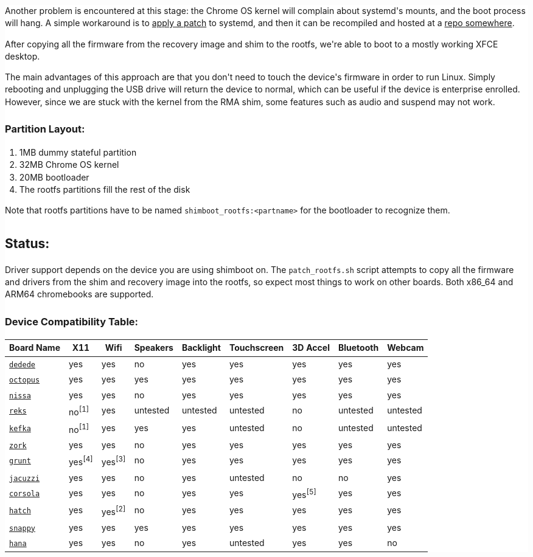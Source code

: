 Another problem is encountered at this stage: the Chrome OS kernel will complain about systemd's mounts, and the boot process will hang. A simple workaround is to [apply a patch](https://github.com/ading2210/chromeos-systemd) to systemd, and then it can be recompiled and hosted at a [repo somewhere](https://github.com/ading2210/shimboot-repo).

After copying all the firmware from the recovery image and shim to the rootfs, we're able to boot to a mostly working XFCE desktop.

The main advantages of this approach are that you don't need to touch the device's firmware in order to run Linux. Simply rebooting and unplugging the USB drive will return the device to normal, which can be useful if the device is enterprise enrolled. However, since we are stuck with the kernel from the RMA shim, some features such as audio and suspend may not work.

### Partition Layout:
1. 1MB dummy stateful partition
2. 32MB Chrome OS kernel
3. 20MB bootloader
4. The rootfs partitions fill the rest of the disk

Note that rootfs partitions have to be named `shimboot_rootfs:<partname>` for the bootloader to recognize them.

## Status:
Driver support depends on the device you are using shimboot on. The `patch_rootfs.sh` script attempts to copy all the firmware and drivers from the shim and recovery image into the rootfs, so expect most things to work on other boards. Both x86_64 and ARM64 chromebooks are supported.

### Device Compatibility Table:
| Board Name                                          | X11               | Wifi              | Speakers | Backlight | Touchscreen | 3D Accel          | Bluetooth | Webcam   |
|-----------------------------------------------------|-------------------|-------------------|----------|-----------|-------------|-------------------|-----------|----------|
| [`dedede`](https://cros.download/recovery/dedede)   | yes               | yes               | no       | yes       | yes         | yes               | yes       | yes      |
| [`octopus`](https://cros.download/recovery/octopus) | yes               | yes               | yes      | yes       | yes         | yes               | yes       | yes      |
| [`nissa`](https://cros.download/recovery/nissa)     | yes               | yes               | no       | yes       | yes         | yes               | yes       | yes      |
| [`reks`](https://cros.download/recovery/reks)       | no<sup>[1]</sup>  | yes               | untested | untested  | untested    | no                | untested  | untested |
| [`kefka`](https://cros.download/recovery/kefka)     | no<sup>[1]</sup>  | yes               | yes      | yes       | untested    | no                | untested  | untested |
| [`zork`](https://cros.download/recovery/zork)       | yes               | yes               | no       | yes       | yes         | yes               | yes       | yes      |
| [`grunt`](https://cros.download/recovery/grunt)     | yes<sup>[4]</sup> | yes<sup>[3]</sup> | no       | yes       | yes         | yes               | yes       | yes      |
| [`jacuzzi`](https://cros.download/recovery/jacuzzi) | yes               | yes               | no       | yes       | untested    | no                | no        | yes      |
| [`corsola`](https://cros.download/recovery/corsola) | yes               | yes               | no       | yes       | yes         | yes<sup>[5]</sup> | yes       | yes      |
| [`hatch`](https://cros.download/recovery/hatch)     | yes               | yes<sup>[2]</sup> | no       | yes       | yes         | yes               | yes       | yes      |
| [`snappy`](https://cros.download/recovery/snappy)   | yes               | yes               | yes      | yes       | yes         | yes               | yes       | yes      |
| [`hana`](https://cros.download/recovery/hana)       | yes               | yes               | no       | yes       | untested    | yes               | yes       | no       |
